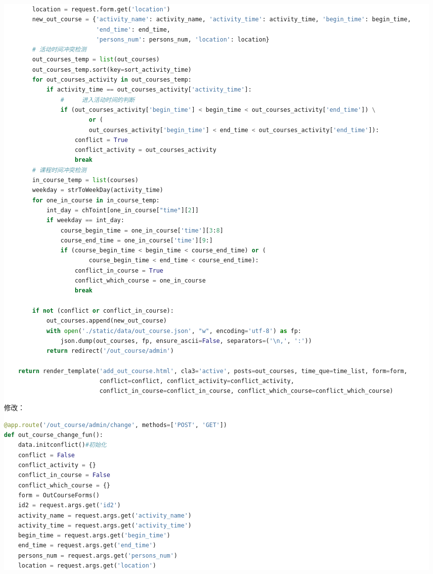 ```python
        location = request.form.get('location')
        new_out_course = {'activity_name': activity_name, 'activity_time': activity_time, 'begin_time': begin_time,
                          'end_time': end_time,
                          'persons_num': persons_num, 'location': location}
        # 活动时间冲突检测
        out_courses_temp = list(out_courses)
        out_courses_temp.sort(key=sort_activity_time)
        for out_courses_activity in out_courses_temp:
            if activity_time == out_courses_activity['activity_time']:
                #     进入活动时间的判断
                if (out_courses_activity['begin_time'] < begin_time < out_courses_activity['end_time']) \
                        or (
                        out_courses_activity['begin_time'] < end_time < out_courses_activity['end_time']):
                    conflict = True
                    conflict_activity = out_courses_activity
                    break
        # 课程时间冲突检测
        in_course_temp = list(courses)
        weekday = strToWeekDay(activity_time)
        for one_in_course in in_course_temp:
            int_day = chToint[one_in_course["time"][2]]
            if weekday == int_day:
                course_begin_time = one_in_course['time'][3:8]
                course_end_time = one_in_course['time'][9:]
                if (course_begin_time < begin_time < course_end_time) or (
                        course_begin_time < end_time < course_end_time):
                    conflict_in_course = True
                    conflict_which_course = one_in_course
                    break

        if not (conflict or conflict_in_course):
            out_courses.append(new_out_course)
            with open('./static/data/out_course.json', "w", encoding='utf-8') as fp:
                json.dump(out_courses, fp, ensure_ascii=False, separators=('\n,', ':'))
            return redirect('/out_course/admin')

    return render_template('add_out_course.html', cla3='active', posts=out_courses, time_que=time_list, form=form,
                           conflict=conflict, conflict_activity=conflict_activity,
                           conflict_in_course=conflict_in_course, conflict_which_course=conflict_which_course)
```

修改：

```python
@app.route('/out_course/admin/change', methods=['POST', 'GET'])
def out_course_change_fun():
    data.initconflict()#初始化
    conflict = False
    conflict_activity = {}
    conflict_in_course = False
    conflict_which_course = {}
    form = OutCourseForms()
    id2 = request.args.get('id2')
    activity_name = request.args.get('activity_name')
    activity_time = request.args.get('activity_time')
    begin_time = request.args.get('begin_time')
    end_time = request.args.get('end_time')
    persons_num = request.args.get('persons_num')
    location = request.args.get('location')
```